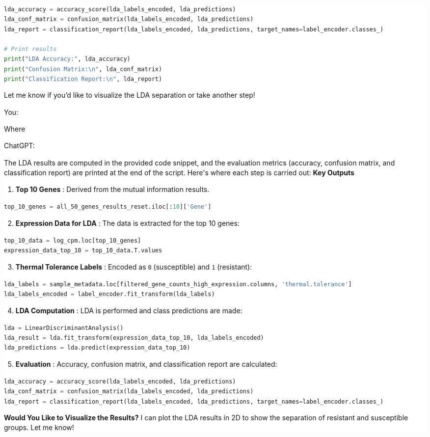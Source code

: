 ```python
lda_accuracy = accuracy_score(lda_labels_encoded, lda_predictions)
lda_conf_matrix = confusion_matrix(lda_labels_encoded, lda_predictions)
lda_report = classification_report(lda_labels_encoded, lda_predictions, target_names=label_encoder.classes_)

# Print results
print("LDA Accuracy:", lda_accuracy)
print("Confusion Matrix:\n", lda_conf_matrix)
print("Classification Report:\n", lda_report)
```

Let me know if you’d like to visualize the LDA separation or take another step!

You: 

Where

ChatGPT: 

The LDA results are computed in the provided code snippet, and the evaluation metrics (accuracy, confusion matrix, and classification report) are printed at the end of the script. Here's where each step is carried out:
**Key Outputs**  
1. **Top 10 Genes** : Derived from the mutual information results.

```python
top_10_genes = all_50_genes_results_reset.iloc[:10]['Gene']
```
 
2. **Expression Data for LDA** :
The data is extracted for the top 10 genes:

```python
top_10_data = log_cpm.loc[top_10_genes]
expression_data_top_10 = top_10_data.T.values
```
 
3. **Thermal Tolerance Labels** :
Encoded as `0` (susceptible) and `1` (resistant):

```python
lda_labels = sample_metadata.loc[filtered_gene_counts_high_expression.columns, 'thermal.tolerance']
lda_labels_encoded = label_encoder.fit_transform(lda_labels)
```
 
4. **LDA Computation** :
LDA is performed and class predictions are made:

```python
lda = LinearDiscriminantAnalysis()
lda_result = lda.fit_transform(expression_data_top_10, lda_labels_encoded)
lda_predictions = lda.predict(expression_data_top_10)
```
 
5. **Evaluation** :
Accuracy, confusion matrix, and classification report are calculated:

```python
lda_accuracy = accuracy_score(lda_labels_encoded, lda_predictions)
lda_conf_matrix = confusion_matrix(lda_labels_encoded, lda_predictions)
lda_report = classification_report(lda_labels_encoded, lda_predictions, target_names=label_encoder.classes_)
```
**Would You Like to Visualize the Results?** 
I can plot the LDA results in 2D to show the separation of resistant and susceptible groups. Let me know!
